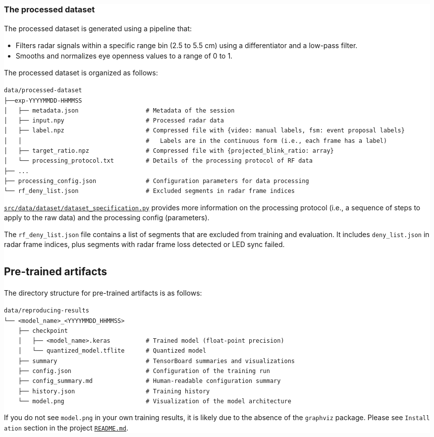 ### The processed dataset

The processed dataset is generated using a pipeline that:

- Filters radar signals within a specific range bin (2.5 to 5.5 cm) using a differentiator and a low-pass filter.
- Smooths and normalizes eye openness values to a range of 0 to 1.

The processed dataset is organized as follows:

```
data/processed-dataset
├──exp-YYYYMMDD-HHMMSS
│   ├── metadata.json                   # Metadata of the session
│   ├── input.npy                       # Processed radar data
│   ├── label.npz                       # Compressed file with {video: manual labels, fsm: event proposal labels}
│   │                                   #   Labels are in the continuous form (i.e., each frame has a label)
│   ├── target_ratio.npz                # Compressed file with {projected_blink_ratio: array}
│   └── processing_protocol.txt         # Details of the processing protocol of RF data
├── ...
├── processing_config.json              # Configuration parameters for data processing
└── rf_deny_list.json                   # Excluded segments in radar frame indices
```

[`src/data/dataset/dataset_specification.py`](../src/data/dataset/dataset_specification.py) provides more information on
the processing protocol (i.e., a sequence of steps to apply to the raw data) and the processing config (parameters).

The `rf_deny_list.json` file contains a list of segments that are excluded from training and evaluation. It includes
`deny_list.json` in radar frame indices, plus segments with radar frame loss detected or LED sync failed.

## Pre-trained artifacts

The directory structure for pre-trained artifacts is as follows:

```
data/reproducing-results
└── <model_name>_<YYYYMMDD_HHMMSS>
    ├── checkpoint
    │   ├── <model_name>.keras          # Trained model (float-point precision)
    │   └── quantized_model.tflite      # Quantized model
    ├── summary                         # TensorBoard summaries and visualizations
    ├── config.json                     # Configuration of the training run
    ├── config_summary.md               # Human-readable configuration summary
    ├── history.json                    # Training history
    └── model.png                       # Visualization of the model architecture
```

If you do not see `model.png` in your own training results, it is likely due to the absence of the `graphviz` package.
Please see `Installation` section in the project [`README.md`](../README.md#installation).

